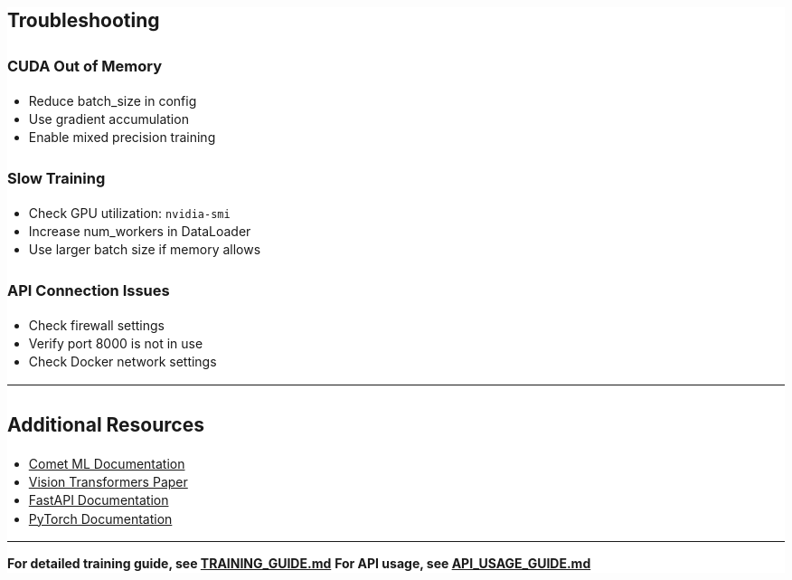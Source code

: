 
## Troubleshooting

### CUDA Out of Memory
- Reduce batch_size in config
- Use gradient accumulation
- Enable mixed precision training

### Slow Training
- Check GPU utilization: `nvidia-smi`
- Increase num_workers in DataLoader
- Use larger batch size if memory allows

### API Connection Issues
- Check firewall settings
- Verify port 8000 is not in use
- Check Docker network settings

---

## Additional Resources

- [Comet ML Documentation](https://www.comet.ml/docs/)
- [Vision Transformers Paper](https://arxiv.org/abs/2010.11929)
- [FastAPI Documentation](https://fastapi.tiangolo.com/)
- [PyTorch Documentation](https://pytorch.org/docs/)

---

**For detailed training guide, see [TRAINING_GUIDE.md](TRAINING_GUIDE.md)**
**For API usage, see [API_USAGE_GUIDE.md](API_USAGE_GUIDE.md)**
